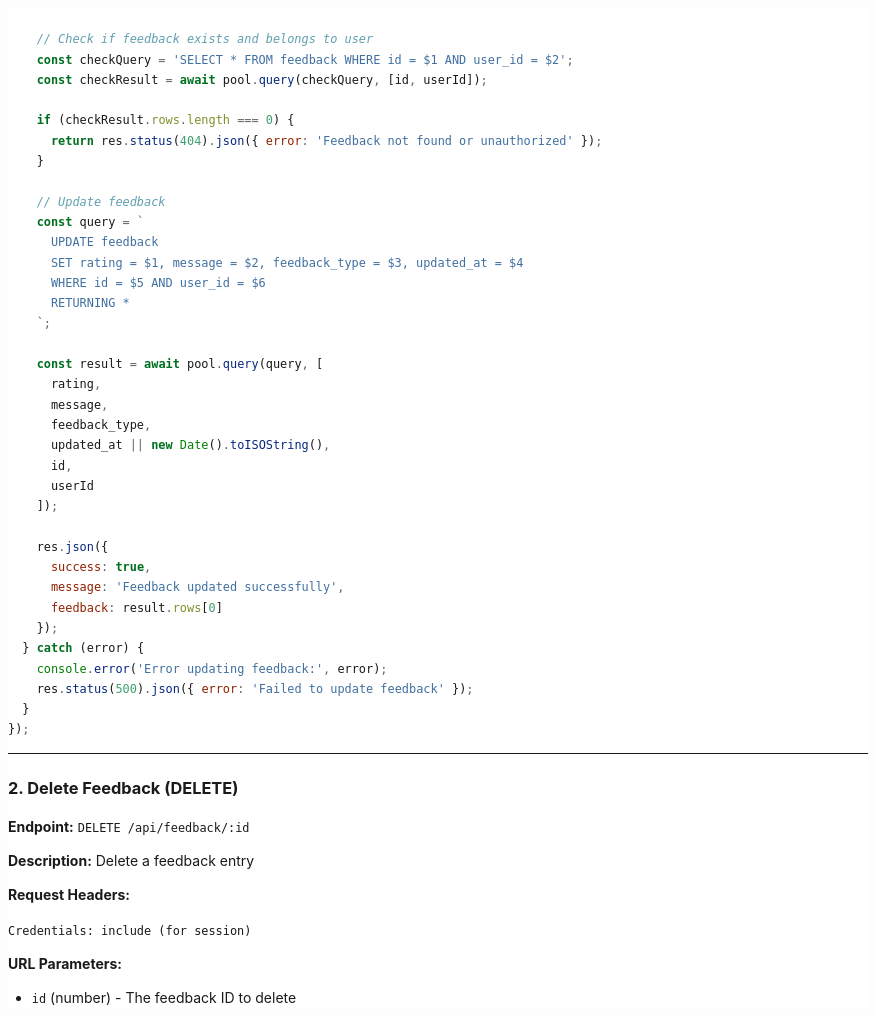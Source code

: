```javascript
    
    // Check if feedback exists and belongs to user
    const checkQuery = 'SELECT * FROM feedback WHERE id = $1 AND user_id = $2';
    const checkResult = await pool.query(checkQuery, [id, userId]);
    
    if (checkResult.rows.length === 0) {
      return res.status(404).json({ error: 'Feedback not found or unauthorized' });
    }
    
    // Update feedback
    const query = `
      UPDATE feedback 
      SET rating = $1, message = $2, feedback_type = $3, updated_at = $4
      WHERE id = $5 AND user_id = $6
      RETURNING *
    `;
    
    const result = await pool.query(query, [
      rating, 
      message, 
      feedback_type, 
      updated_at || new Date().toISOString(), 
      id, 
      userId
    ]);
    
    res.json({
      success: true,
      message: 'Feedback updated successfully',
      feedback: result.rows[0]
    });
  } catch (error) {
    console.error('Error updating feedback:', error);
    res.status(500).json({ error: 'Failed to update feedback' });
  }
});
```

---

### 2. Delete Feedback (DELETE)
**Endpoint:** `DELETE /api/feedback/:id`

**Description:** Delete a feedback entry

**Request Headers:**
```
Credentials: include (for session)
```

**URL Parameters:**
- `id` (number) - The feedback ID to delete
